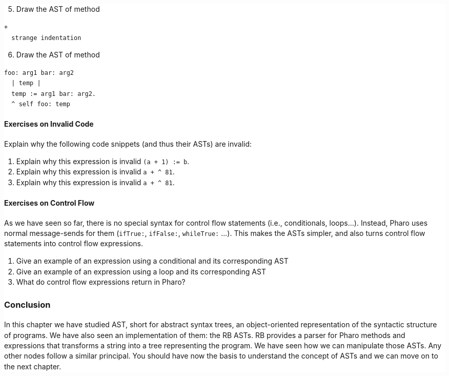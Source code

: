
5. Draw the AST of method
```
+ 
  strange indentation
```


6. Draw the AST of method
```
foo: arg1 bar: arg2
  | temp |
  temp := arg1 bar: arg2.
  ^ self foo: temp
```


#### Exercises on Invalid Code


Explain why the following code snippets \(and thus their ASTs\) are invalid:

1. Explain why this expression is invalid `(a + 1) := b`.
1. Explain why this expression is invalid `a + ^ 81`.
1. Explain why this expression is invalid `a + ^ 81`.


#### Exercises on Control Flow


As we have seen so far, there is no special syntax for control flow statements \(i.e., conditionals, loops...\).
Instead, Pharo uses normal message-sends for them \(`ifTrue:`, `ifFalse:`, `whileTrue:` ...\).
This makes the ASTs simpler, and also turns control flow statements into control flow expressions.

1. Give an example of an expression using a conditional and its corresponding AST
1. Give an example of an expression using a loop and its corresponding AST
1. What do control flow expressions return in Pharo?


### Conclusion


In this chapter we have studied AST, short for abstract syntax trees, an object-oriented representation of the syntactic structure of programs. We have also seen an implementation of them: the RB ASTs. RB provides a parser for Pharo methods and expressions that transforms a string into a tree representing the program. We have seen how we can manipulate those ASTs. Any other nodes follow a similar principal.
You should have now the basis to understand the concept of ASTs and we can move on to the next chapter.
